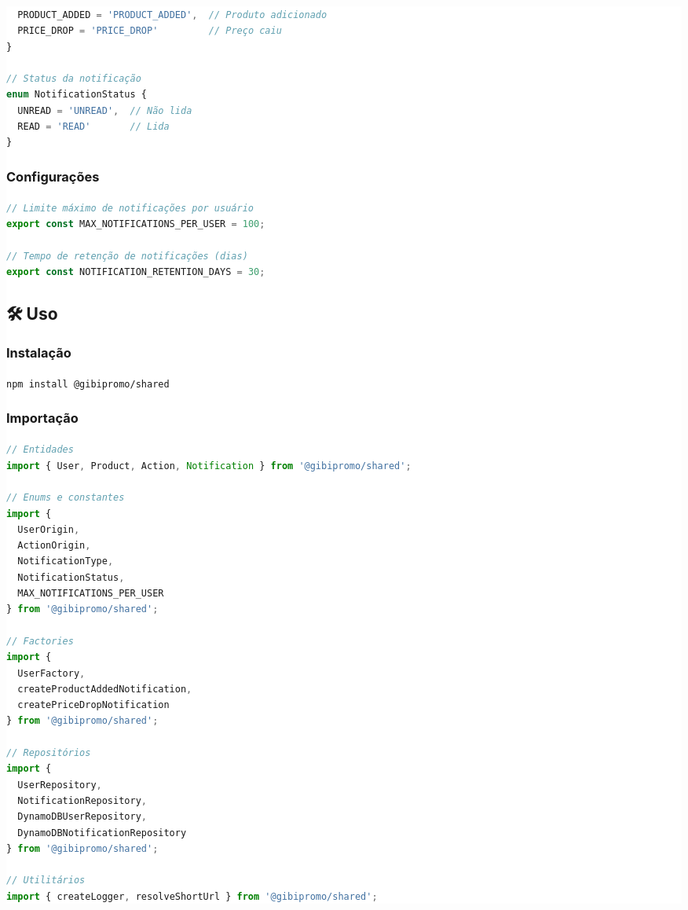 ```typescript
  PRODUCT_ADDED = 'PRODUCT_ADDED',  // Produto adicionado
  PRICE_DROP = 'PRICE_DROP'         // Preço caiu
}

// Status da notificação
enum NotificationStatus {
  UNREAD = 'UNREAD',  // Não lida
  READ = 'READ'       // Lida
}
```

### Configurações

```typescript
// Limite máximo de notificações por usuário
export const MAX_NOTIFICATIONS_PER_USER = 100;

// Tempo de retenção de notificações (dias)
export const NOTIFICATION_RETENTION_DAYS = 30;
```

## 🛠️ Uso

### Instalação

```bash
npm install @gibipromo/shared
```

### Importação

```typescript
// Entidades
import { User, Product, Action, Notification } from '@gibipromo/shared';

// Enums e constantes
import { 
  UserOrigin, 
  ActionOrigin, 
  NotificationType, 
  NotificationStatus,
  MAX_NOTIFICATIONS_PER_USER 
} from '@gibipromo/shared';

// Factories
import { 
  UserFactory,
  createProductAddedNotification,
  createPriceDropNotification 
} from '@gibipromo/shared';

// Repositórios
import { 
  UserRepository,
  NotificationRepository,
  DynamoDBUserRepository,
  DynamoDBNotificationRepository 
} from '@gibipromo/shared';

// Utilitários
import { createLogger, resolveShortUrl } from '@gibipromo/shared';
```

